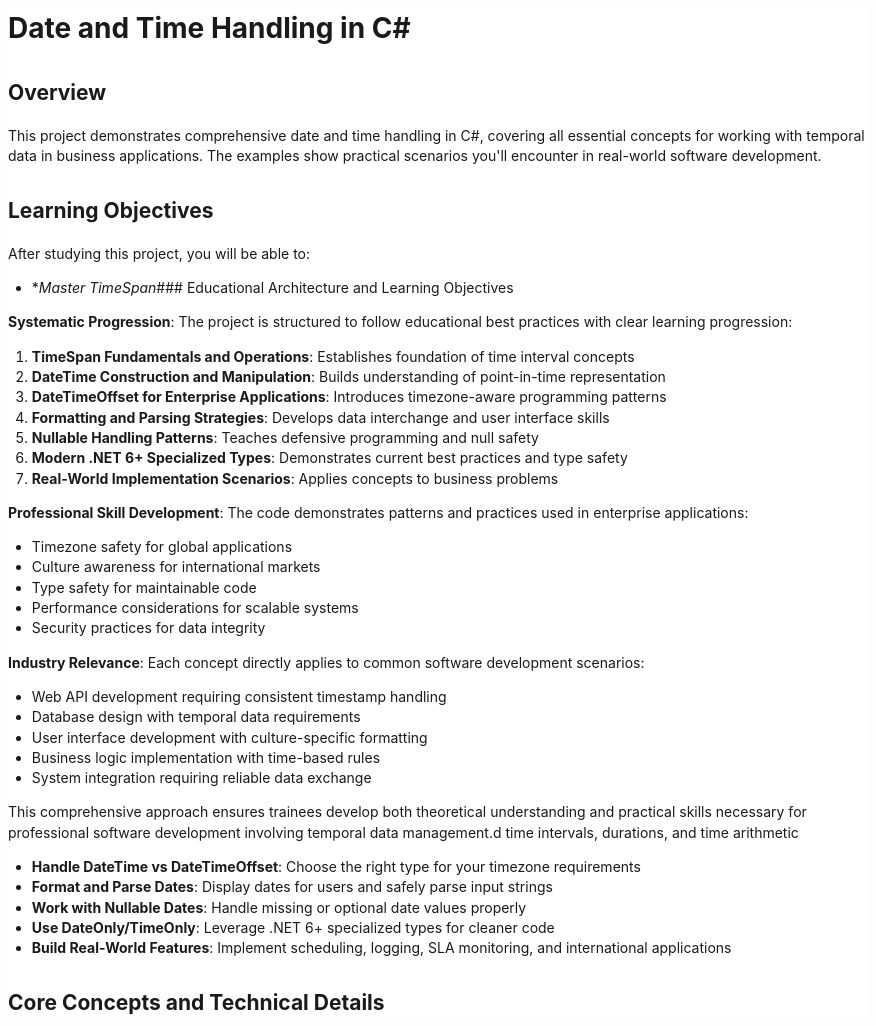 # Date and Time Handling in C#

## Overview

This project demonstrates comprehensive date and time handling in C#, covering all essential concepts for working with temporal data in business applications. The examples show practical scenarios you'll encounter in real-world software development.

## Learning Objectives

After studying this project, you will be able to:

- **Master TimeSpan*### Educational Architecture and Learning Objectives

**Systematic Progression**: The project is structured to follow educational best practices with clear learning progression:

1. **TimeSpan Fundamentals and Operations**: Establishes foundation of time interval concepts
2. **DateTime Construction and Manipulation**: Builds understanding of point-in-time representation  
3. **DateTimeOffset for Enterprise Applications**: Introduces timezone-aware programming patterns
4. **Formatting and Parsing Strategies**: Develops data interchange and user interface skills
5. **Nullable Handling Patterns**: Teaches defensive programming and null safety
6. **Modern .NET 6+ Specialized Types**: Demonstrates current best practices and type safety
7. **Real-World Implementation Scenarios**: Applies concepts to business problems

**Professional Skill Development**: The code demonstrates patterns and practices used in enterprise applications:
- Timezone safety for global applications
- Culture awareness for international markets  
- Type safety for maintainable code
- Performance considerations for scalable systems
- Security practices for data integrity

**Industry Relevance**: Each concept directly applies to common software development scenarios:
- Web API development requiring consistent timestamp handling
- Database design with temporal data requirements
- User interface development with culture-specific formatting
- Business logic implementation with time-based rules
- System integration requiring reliable data exchange

This comprehensive approach ensures trainees develop both theoretical understanding and practical skills necessary for professional software development involving temporal data management.d time intervals, durations, and time arithmetic
- **Handle DateTime vs DateTimeOffset**: Choose the right type for your timezone requirements
- **Format and Parse Dates**: Display dates for users and safely parse input strings
- **Work with Nullable Dates**: Handle missing or optional date values properly
- **Use DateOnly/TimeOnly**: Leverage .NET 6+ specialized types for cleaner code
- **Build Real-World Features**: Implement scheduling, logging, SLA monitoring, and international applications

## Core Concepts and Technical Details
